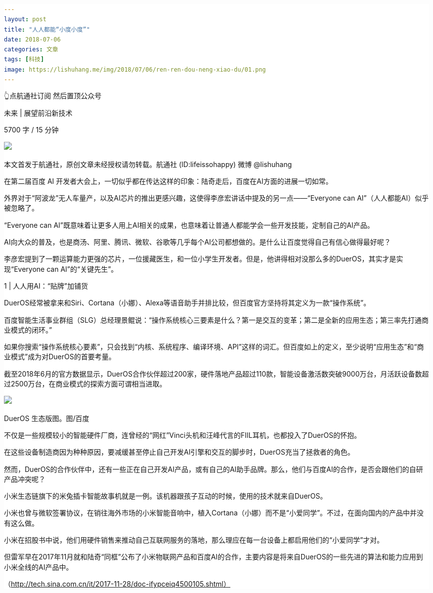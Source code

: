 ```yaml
---
layout: post
title: "人人都能“小度小度”"
date: 2018-07-06
categories: 文章
tags: [科技]
image: https://lishuhang.me/img/2018/07/06/ren-ren-dou-neng-xiao-du/01.png
---
```


👆点航通社订阅 然后置顶公众号

未来 | 展望前沿新技术

5700 字 / 15 分钟

![](https://mmbiz.qpic.cn/mmbiz_jpg/AdRKyBVLoHISMcfsIQCCWwL3ouq7zDVrWp9HbZqsdRaCJgSeMqu35ssSPS0Chwyr0tMJdJpUJiaRrPzakicBFb0g/640?wx_fmt=jpeg)

本文首发于航通社，原创文章未经授权请勿转载。航通社 (ID:lifeissohappy) 微博 @lishuhang

在第二届百度 AI 开发者大会上，一切似乎都在传达这样的印象：陆奇走后，百度在AI方面的进展一切如常。

外界对于“阿波龙”无人车量产，以及AI芯片的推出更感兴趣，这使得李彦宏讲话中提及的另一点——“Everyone can AI”（人人都能AI）似乎被忽略了。

“Everyone can AI”既意味着让更多人用上AI相关的成果，也意味着让普通人都能学会一些开发技能，定制自己的AI产品。

AI向大众的普及，也是商汤、阿里、腾讯、微软、谷歌等几乎每个AI公司都想做的。是什么让百度觉得自己有信心做得最好呢？

李彦宏提到了一颗运算能力更强的芯片，一位援藏医生，和一位小学生开发者。但是，他讲得相对没那么多的DuerOS，其实才是实现“Everyone can AI”的“关键先生”。

1 | 人人用AI：“贴牌”加铺货

DuerOS经常被拿来和Siri、Cortana（小娜）、Alexa等语音助手并排比较，但百度官方坚持将其定义为一款“操作系统”。

百度智能生活事业群组（SLG）总经理景鲲说：“操作系统核心三要素是什么？第一是交互的变革；第二是全新的应用生态；第三率先打通商业模式的闭环。”

如果你搜索“操作系统核心要素”，只会找到“内核、系统程序、编译环境、API”这样的词汇。但百度如上的定义，至少说明“应用生态”和“商业模式”成为对DuerOS的首要考量。

截至2018年6月的官方数据显示，DuerOS合作伙伴超过200家，硬件落地产品超过110款，智能设备激活数突破9000万台，月活跃设备数超过2500万台，在商业模式的探索方面可谓相当进取。

![](https://lishuhang.me/img/2018/07/06/ren-ren-dou-neng-xiao-du/01.png)

DuerOS 生态版图。图/百度

不仅是一些规模较小的智能硬件厂商，连曾经的“网红”Vinci头机和汪峰代言的FIIL耳机，也都投入了DuerOS的怀抱。

在这些设备制造商因为种种原因，要减缓甚至停止自己开发AI引擎和交互的脚步时，DuerOS充当了拯救者的角色。

然而，DuerOS的合作伙伴中，还有一些正在自己开发AI产品，或有自己的AI助手品牌。那么，他们与百度AI的合作，是否会跟他们的自研产品冲突呢？

小米生态链旗下的米兔插卡智能故事机就是一例。该机器跟孩子互动的时候，使用的技术就来自DuerOS。

小米也曾与微软签署协议，在销往海外市场的小米智能音响中，植入Cortana（小娜）而不是“小爱同学”。不过，在面向国内的产品中并没有这么做。

小米在招股书中说，他们用硬件销售来推动自己互联网服务的落地，那么理应在每一台设备上都启用他们的“小爱同学”才对。

但雷军早在2017年11月就和陆奇“同框”公布了小米物联网产品和百度AI的合作，主要内容是将来自DuerOS的一些先进的算法和能力应用到小米全线的AI产品中。

（http://tech.sina.com.cn/it/2017-11-28/doc-ifypceiq4500105.shtml）
